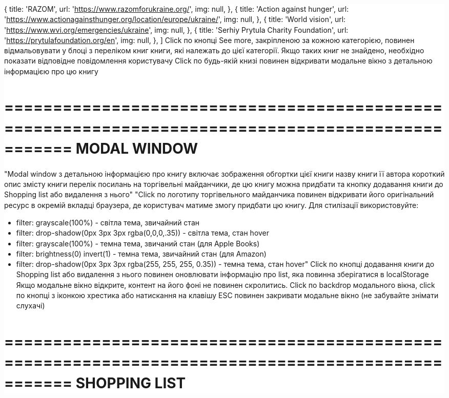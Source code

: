   {
    title: 'RAZOM',
    url: 'https://www.razomforukraine.org/',
    img: null,
  },
  {
    title: 'Action against hunger',
    url: 'https://www.actionagainsthunger.org/location/europe/ukraine/',
    img: null,
  },
  {
    title: 'World vision',
    url: 'https://www.wvi.org/emergencies/ukraine',
    img: null,
  },
  {
    title: 'Serhiy Prytula Charity Foundation',
    url: 'https://prytulafoundation.org/en',
    img: null,
  },
]
Click по кнопці See more, закріпленою за кожною категорією, повинен відмальовувати у блоці з переліком книг книги, які належать до цієї категорії. Якщо таких книг не знайдено, необхідно показати відповідне повідомлення користувачу
Click по будь-якій книзі повинен відкривати модальне вікно з детальною інформацією про цю книгу

=================================================================================================
MODAL WINDOW
=================================================================================================

"Modal window з детальною інформацією про книгу включає
  зображення обгортки цієї книги
  назву книги
  її автора
  короткий опис змісту книги
  перелік посилань на торгівельні майданчики, де цю книгу можна придбати
  та кнопку додавання книги до Shopping list або видалення з нього"
"Click по логотипу торгівельного майданчика повинен відкривати його оригінальний ресурс в окремій вкладці браузера, де користувач матиме змогу придбати цю книгу. Для стилізації використовуйте:
 - filter: grayscale(100%) - світла тема, звичайний стан
 - filter: drop-shadow(0px 3px 3px rgba(0,0,0,.35)) - світла тема, стан hover
 - filter: grayscale(100%) - темна тема, звичаний стан (для Apple Books)
 - filter: brightness(0) invert(1) - темна тема, звичайний стан (для Amazon)
 - filter: drop-shadow(0px 3px 3px rgba(255, 255, 255, 0.35)) - темна тема, стан hover"
Click по кнопці додавання книги до Shopping list або видалення з нього повинен оновлювати інформацію про list, яка повинна зберігатися в localStorage
Якщо модальне вікно відкрите, контент на його фоні не повинен скролитись.
Click по backdrop модального вікна, click по кнопці з іконкою хрестика або натискання на клавішу ESC повинен закривати модальне вікно (не забувайте знімати слухачі)

=================================================================================================
SHOPPING LIST
=================================================================================================
